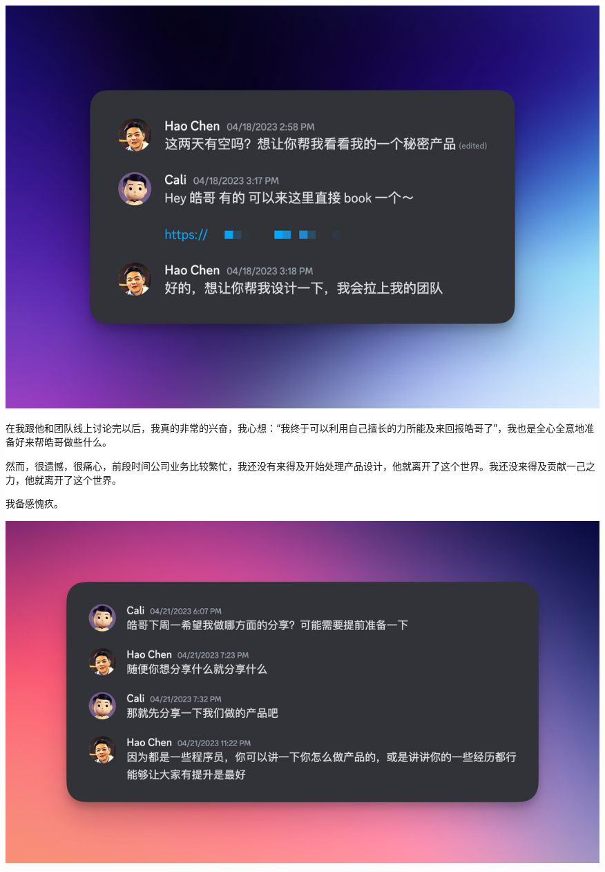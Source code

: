 ![我和陈皓的聊天截图。陈皓：这两天有空吗？想让你帮我看看我的一个秘密产品。Cali：Hey 皓哥，有的，可以来这里预约一个～陈皓：好的，想让你帮我设计一下，我会拉上我的团队](./images/88fd1bb54a18a591a2e3fb5e3d5b178651d3c06b-1434x972.png)

在我跟他和团队线上讨论完以后，我真的非常的兴奋，我心想：“我终于可以利用自己擅长的力所能及来回报皓哥了”，我也是全心全意地准备好来帮皓哥做些什么。

然而，很遗憾，很痛心，前段时间公司业务比较繁忙，我还没有来得及开始处理产品设计，他就离开了这个世界。我还没来得及贡献一己之力，他就离开了这个世界。

我备感愧疚。

![陈皓和我的聊天截图。Cali：皓哥下周一希望我做哪方面的分享？可能需要提前准备一下。陈皓：随便你想分享什么就分享什么。Cali：那就分享一下我们做的产品吧。陈皓：因为都是一些程序员，你可以讲一下你怎么做产品的，或是讲讲你的一些经历都行，能够让大家有提升的最好](./images/3540cf40b38dafa3a556ef5c8f0f5bc5f787b995-1755x1011.png)
